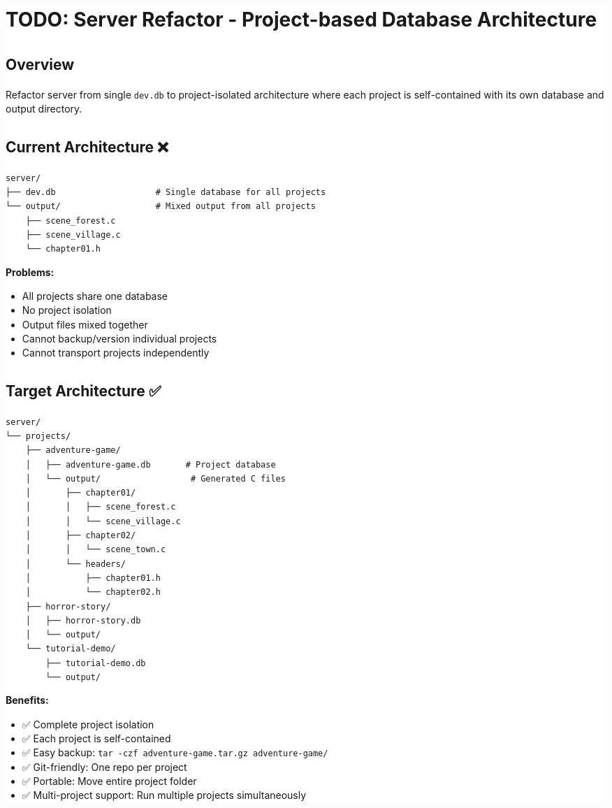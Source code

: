 # TODO: Server Refactor - Project-based Database Architecture

## Overview

Refactor server from single `dev.db` to project-isolated architecture where each project is self-contained with its own database and output directory.

## Current Architecture ❌

```
server/
├── dev.db                    # Single database for all projects
└── output/                   # Mixed output from all projects
    ├── scene_forest.c
    ├── scene_village.c
    └── chapter01.h
```

**Problems:**
- All projects share one database
- No project isolation
- Output files mixed together
- Cannot backup/version individual projects
- Cannot transport projects independently

## Target Architecture ✅

```
server/
└── projects/
    ├── adventure-game/
    │   ├── adventure-game.db       # Project database
    │   └── output/                  # Generated C files
    │       ├── chapter01/
    │       │   ├── scene_forest.c
    │       │   └── scene_village.c
    │       ├── chapter02/
    │       │   └── scene_town.c
    │       └── headers/
    │           ├── chapter01.h
    │           └── chapter02.h
    ├── horror-story/
    │   ├── horror-story.db
    │   └── output/
    └── tutorial-demo/
        ├── tutorial-demo.db
        └── output/
```

**Benefits:**
- ✅ Complete project isolation
- ✅ Each project is self-contained
- ✅ Easy backup: `tar -czf adventure-game.tar.gz adventure-game/`
- ✅ Git-friendly: One repo per project
- ✅ Portable: Move entire project folder
- ✅ Multi-project support: Run multiple projects simultaneously
